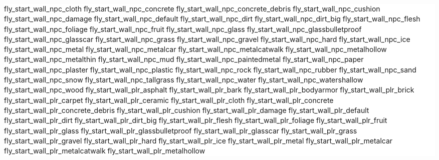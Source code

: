 fly_start_wall_npc_cloth
fly_start_wall_npc_concrete
fly_start_wall_npc_concrete_debris
fly_start_wall_npc_cushion
fly_start_wall_npc_damage
fly_start_wall_npc_default
fly_start_wall_npc_dirt
fly_start_wall_npc_dirt_big
fly_start_wall_npc_flesh
fly_start_wall_npc_foliage
fly_start_wall_npc_fruit
fly_start_wall_npc_glass
fly_start_wall_npc_glassbulletproof
fly_start_wall_npc_glasscar
fly_start_wall_npc_grass
fly_start_wall_npc_gravel
fly_start_wall_npc_hard
fly_start_wall_npc_ice
fly_start_wall_npc_metal
fly_start_wall_npc_metalcar
fly_start_wall_npc_metalcatwalk
fly_start_wall_npc_metalhollow
fly_start_wall_npc_metalthin
fly_start_wall_npc_mud
fly_start_wall_npc_paintedmetal
fly_start_wall_npc_paper
fly_start_wall_npc_plaster
fly_start_wall_npc_plastic
fly_start_wall_npc_rock
fly_start_wall_npc_rubber
fly_start_wall_npc_sand
fly_start_wall_npc_snow
fly_start_wall_npc_tallgrass
fly_start_wall_npc_water
fly_start_wall_npc_watershallow
fly_start_wall_npc_wood
fly_start_wall_plr_asphalt
fly_start_wall_plr_bark
fly_start_wall_plr_bodyarmor
fly_start_wall_plr_brick
fly_start_wall_plr_carpet
fly_start_wall_plr_ceramic
fly_start_wall_plr_cloth
fly_start_wall_plr_concrete
fly_start_wall_plr_concrete_debris
fly_start_wall_plr_cushion
fly_start_wall_plr_damage
fly_start_wall_plr_default
fly_start_wall_plr_dirt
fly_start_wall_plr_dirt_big
fly_start_wall_plr_flesh
fly_start_wall_plr_foliage
fly_start_wall_plr_fruit
fly_start_wall_plr_glass
fly_start_wall_plr_glassbulletproof
fly_start_wall_plr_glasscar
fly_start_wall_plr_grass
fly_start_wall_plr_gravel
fly_start_wall_plr_hard
fly_start_wall_plr_ice
fly_start_wall_plr_metal
fly_start_wall_plr_metalcar
fly_start_wall_plr_metalcatwalk
fly_start_wall_plr_metalhollow
